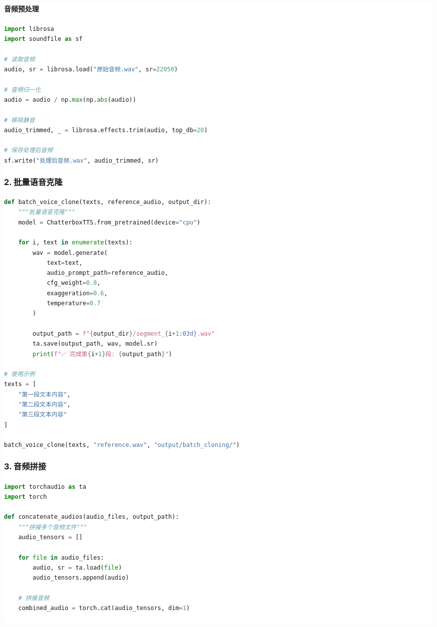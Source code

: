 #### 音频预处理
```python
import librosa
import soundfile as sf

# 读取音频
audio, sr = librosa.load("原始音频.wav", sr=22050)

# 音频归一化
audio = audio / np.max(np.abs(audio))

# 移除静音
audio_trimmed, _ = librosa.effects.trim(audio, top_db=20)

# 保存处理后音频
sf.write("处理后音频.wav", audio_trimmed, sr)
```

### 2. 批量语音克隆

```python
def batch_voice_clone(texts, reference_audio, output_dir):
    """批量语音克隆"""
    model = ChatterboxTTS.from_pretrained(device="cpu")
    
    for i, text in enumerate(texts):
        wav = model.generate(
            text=text,
            audio_prompt_path=reference_audio,
            cfg_weight=0.8,
            exaggeration=0.6,
            temperature=0.7
        )
        
        output_path = f"{output_dir}/segment_{i+1:03d}.wav"
        ta.save(output_path, wav, model.sr)
        print(f"✅ 完成第{i+1}段: {output_path}")

# 使用示例
texts = [
    "第一段文本内容",
    "第二段文本内容", 
    "第三段文本内容"
]

batch_voice_clone(texts, "reference.wav", "output/batch_cloning/")
```

### 3. 音频拼接

```python
import torchaudio as ta
import torch

def concatenate_audios(audio_files, output_path):
    """拼接多个音频文件"""
    audio_tensors = []
    
    for file in audio_files:
        audio, sr = ta.load(file)
        audio_tensors.append(audio)
    
    # 拼接音频
    combined_audio = torch.cat(audio_tensors, dim=1)
    
```
